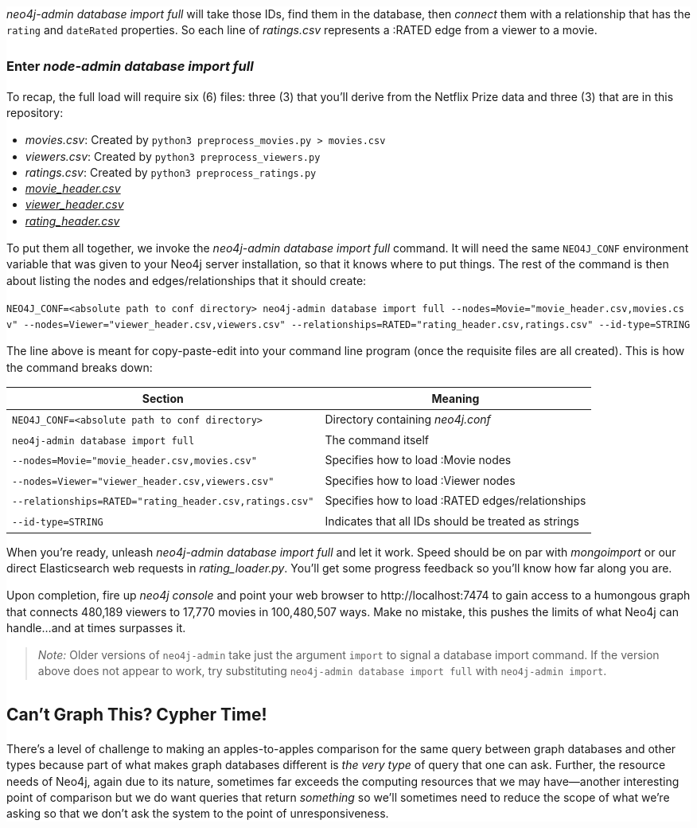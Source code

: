 _neo4j-admin database import full_ will take those IDs, find them in the database, then _connect_ them with a relationship that has the `rating` and `dateRated` properties. So each line of _ratings.csv_ represents a :RATED edge from a viewer to a movie.

### Enter _node-admin database import full_
To recap, the full load will require six (6) files: three (3) that you’ll derive from the Netflix Prize data and three (3) that are in this repository:

- _movies.csv_: Created by `python3 preprocess_movies.py > movies.csv`
- _viewers.csv_: Created by `python3 preprocess_viewers.py`
- _ratings.csv_: Created by `python3 preprocess_ratings.py`
- [_movie_header.csv_](./movie_header.csv)
- [_viewer_header.csv_](./viewer_header.csv)
- [_rating_header.csv_](./rating_header.csv)

To put them all together, we invoke the _neo4j-admin database import full_ command. It will need the same `NEO4J_CONF` environment variable that was given to your Neo4j server installation, so that it knows where to put things. The rest of the command is then about listing the nodes and edges/relationships that it should create:

    NEO4J_CONF=<absolute path to conf directory> neo4j-admin database import full --nodes=Movie="movie_header.csv,movies.csv" --nodes=Viewer="viewer_header.csv,viewers.csv" --relationships=RATED="rating_header.csv,ratings.csv" --id-type=STRING

The line above is meant for copy-paste-edit into your command line program (once the requisite files are all created). This is how the command breaks down:

| Section | Meaning |
| --- | --- |
| `NEO4J_CONF=<absolute path to conf directory>` | Directory containing _neo4j.conf_ |
| `neo4j-admin database import full` | The command itself |
| `--nodes=Movie="movie_header.csv,movies.csv"` | Specifies how to load :Movie nodes |
| `--nodes=Viewer="viewer_header.csv,viewers.csv"` | Specifies how to load :Viewer nodes |
| `--relationships=RATED="rating_header.csv,ratings.csv"` | Specifies how to load :RATED edges/relationships |
| `--id-type=STRING` | Indicates that all IDs should be treated as strings |

When you’re ready, unleash _neo4j-admin database import full_ and let it work. Speed should be on par with _mongoimport_ or our direct Elasticsearch web requests in _rating_loader.py_. You’ll get some progress feedback so you’ll know how far along you are.

Upon completion, fire up _neo4j console_ and point your web browser to http://localhost:7474 to gain access to a humongous graph that connects 480,189 viewers to 17,770 movies in 100,480,507 ways. Make no mistake, this pushes the limits of what Neo4j can handle…and at times surpasses it.

> _Note:_ Older versions of `neo4j-admin` take just the argument `import` to signal a database import command. If the version above does not appear to work, try substituting `neo4j-admin database import full` with `neo4j-admin import`.

## Can’t Graph This? Cypher Time!
There’s a level of challenge to making an apples-to-apples comparison for the same query between graph databases and other types because part of what makes graph databases different is _the very type_ of query that one can ask. Further, the resource needs of Neo4j, again due to its nature, sometimes far exceeds the computing resources that we may have—another interesting point of comparison but we do want queries that return _something_ so we’ll sometimes need to reduce the scope of what we’re asking so that we don’t ask the system to the point of unresponsiveness.
